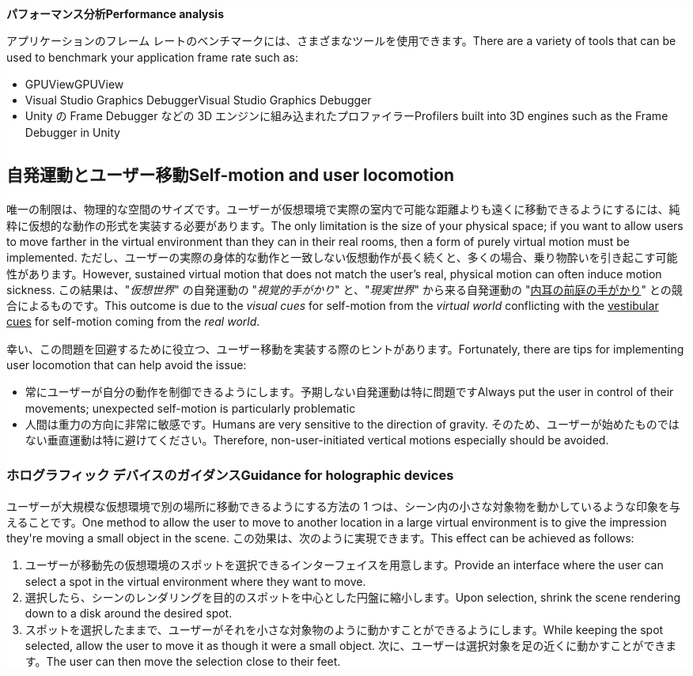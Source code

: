 <span data-ttu-id="67a1b-186">**パフォーマンス分析**</span><span class="sxs-lookup"><span data-stu-id="67a1b-186">**Performance analysis**</span></span>

<span data-ttu-id="67a1b-187">アプリケーションのフレーム レートのベンチマークには、さまざまなツールを使用できます。</span><span class="sxs-lookup"><span data-stu-id="67a1b-187">There are a variety of tools that can be used to benchmark your application frame rate such as:</span></span>
* <span data-ttu-id="67a1b-188">GPUView</span><span class="sxs-lookup"><span data-stu-id="67a1b-188">GPUView</span></span>
* <span data-ttu-id="67a1b-189">Visual Studio Graphics Debugger</span><span class="sxs-lookup"><span data-stu-id="67a1b-189">Visual Studio Graphics Debugger</span></span>
* <span data-ttu-id="67a1b-190">Unity の Frame Debugger などの 3D エンジンに組み込まれたプロファイラー</span><span class="sxs-lookup"><span data-stu-id="67a1b-190">Profilers built into 3D engines such as the Frame Debugger in Unity</span></span>

## <a name="self-motion-and-user-locomotion"></a><span data-ttu-id="67a1b-191">自発運動とユーザー移動</span><span class="sxs-lookup"><span data-stu-id="67a1b-191">Self-motion and user locomotion</span></span>

<span data-ttu-id="67a1b-192">唯一の制限は、物理的な空間のサイズです。ユーザーが仮想環境で実際の室内で可能な距離よりも遠くに移動できるようにするには、純粋に仮想的な動作の形式を実装する必要があります。</span><span class="sxs-lookup"><span data-stu-id="67a1b-192">The only limitation is the size of your physical space; if you want to allow users to move farther in the virtual environment than they can in their real rooms, then a form of purely virtual motion must be implemented.</span></span> <span data-ttu-id="67a1b-193">ただし、ユーザーの実際の身体的な動作と一致しない仮想動作が長く続くと、多くの場合、乗り物酔いを引き起こす可能性があります。</span><span class="sxs-lookup"><span data-stu-id="67a1b-193">However, sustained virtual motion that does not match the user’s real, physical motion can often induce motion sickness.</span></span> <span data-ttu-id="67a1b-194">この結果は、"*仮想世界*" の自発運動の "*視覚的手がかり*" と、"*現実世界*" から来る自発運動の "[内耳の前庭の手がかり](https://en.wikipedia.org/wiki/Vestibular_system)" との競合によるものです。</span><span class="sxs-lookup"><span data-stu-id="67a1b-194">This outcome is due to the *visual cues* for self-motion from the *virtual world* conflicting with the [vestibular cues](https://en.wikipedia.org/wiki/Vestibular_system) for self-motion coming from the *real world*.</span></span>

<span data-ttu-id="67a1b-195">幸い、この問題を回避するために役立つ、ユーザー移動を実装する際のヒントがあります。</span><span class="sxs-lookup"><span data-stu-id="67a1b-195">Fortunately, there are tips for implementing user locomotion that can help avoid the issue:</span></span>
* <span data-ttu-id="67a1b-196">常にユーザーが自分の動作を制御できるようにします。予期しない自発運動は特に問題です</span><span class="sxs-lookup"><span data-stu-id="67a1b-196">Always put the user in control of their movements; unexpected self-motion is particularly problematic</span></span>
* <span data-ttu-id="67a1b-197">人間は重力の方向に非常に敏感です。</span><span class="sxs-lookup"><span data-stu-id="67a1b-197">Humans are very sensitive to the direction of gravity.</span></span> <span data-ttu-id="67a1b-198">そのため、ユーザーが始めたものではない垂直運動は特に避けてください。</span><span class="sxs-lookup"><span data-stu-id="67a1b-198">Therefore, non-user-initiated vertical motions especially should be avoided.</span></span>

### <a name="guidance-for-holographic-devices"></a><span data-ttu-id="67a1b-199">ホログラフィック デバイスのガイダンス</span><span class="sxs-lookup"><span data-stu-id="67a1b-199">Guidance for holographic devices</span></span>

<span data-ttu-id="67a1b-200">ユーザーが大規模な仮想環境で別の場所に移動できるようにする方法の 1 つは、シーン内の小さな対象物を動かしているような印象を与えることです。</span><span class="sxs-lookup"><span data-stu-id="67a1b-200">One method to allow the user to move to another location in a large virtual environment is to give the impression they're moving a small object in the scene.</span></span> <span data-ttu-id="67a1b-201">この効果は、次のように実現できます。</span><span class="sxs-lookup"><span data-stu-id="67a1b-201">This effect can be achieved as follows:</span></span>
   1. <span data-ttu-id="67a1b-202">ユーザーが移動先の仮想環境のスポットを選択できるインターフェイスを用意します。</span><span class="sxs-lookup"><span data-stu-id="67a1b-202">Provide an interface where the user can select a spot in the virtual environment where they want to move.</span></span>
   2. <span data-ttu-id="67a1b-203">選択したら、シーンのレンダリングを目的のスポットを中心とした円盤に縮小します。</span><span class="sxs-lookup"><span data-stu-id="67a1b-203">Upon selection, shrink the scene rendering down to a disk around the desired spot.</span></span>
   3. <span data-ttu-id="67a1b-204">スポットを選択したままで、ユーザーがそれを小さな対象物のように動かすことができるようにします。</span><span class="sxs-lookup"><span data-stu-id="67a1b-204">While keeping the spot selected, allow the user to move it as though it were a small object.</span></span> <span data-ttu-id="67a1b-205">次に、ユーザーは選択対象を足の近くに動かすことができます。</span><span class="sxs-lookup"><span data-stu-id="67a1b-205">The user can then move the selection close to their feet.</span></span>